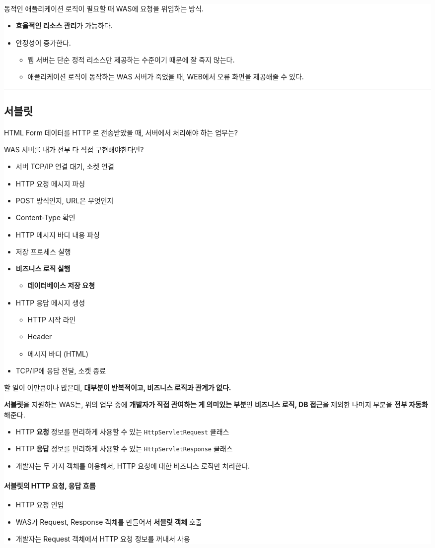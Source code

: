 동적인 애플리케이션 로직이 필요할 때 WAS에 요청을 위임하는 방식.

- **효율적인 리소스 관리**가 가능하다.

- 안정성이 증가한다.
  
  - 웹 서버는 단순 정적 리소스만 제공하는 수준이기 때문에 잘 죽지 않는다.
  
  - 애플리케이션 로직이 동작하는 WAS 서버가 죽었을 때, WEB에서 오류 화면을 제공해줄 수 있다.

---

## 서블릿

HTML Form 데이터를 HTTP 로 전송받았을 때, 서버에서 처리해야 하는 업무는? 

WAS 서버를 내가 전부 다 직접 구현해야한다면?

- 서버 TCP/IP 연결 대기, 소켓 연결

- HTTP 요청 메시지 파싱

- POST 방식인지, URL은 무엇인지

- Content-Type 확인

- HTTP 메시지 바디 내용 파싱

- 저장 프로세스 실행

- **비즈니스 로직 실행**
  
  - **데이터베이스 저장 요청**

- HTTP 응답 메시지 생성
  
  - HTTP 시작 라인
  
  - Header
  
  - 메시지 바디 (HTML)

- TCP/IP에 응답 전달, 소켓 종료

할 일이 이만큼이나 많은데, **대부분이 반복적이고, 비즈니스 로직과 관계가 없다.**

**서블릿**을 지원하는 WAS는, 위의 업무 중에 **개발자가 직접 관여하는 게 의미있는 부분**인 **비즈니스 로직, DB 접근**을 제외한 나머지 부분을 **전부 자동화**해준다.

- HTTP **요청** 정보를 편리하게 사용할 수 있는 `HttpServletRequest` 클래스

- HTTP **응답** 정보를 편리하게 사용할 수 있는 `HttpServletResponse` 클래스

- 개발자는 두 가지 객체를 이용해서, HTTP 요청에 대한 비즈니스 로직만 처리한다.

#### 서블릿의 HTTP 요청, 응답 흐름

- HTTP 요청 인입

- WAS가 Request, Response 객체를 만들어서 **서블릿 객체** 호출

- 개발자는 Request 객체에서 HTTP 요청 정보를 꺼내서 사용
